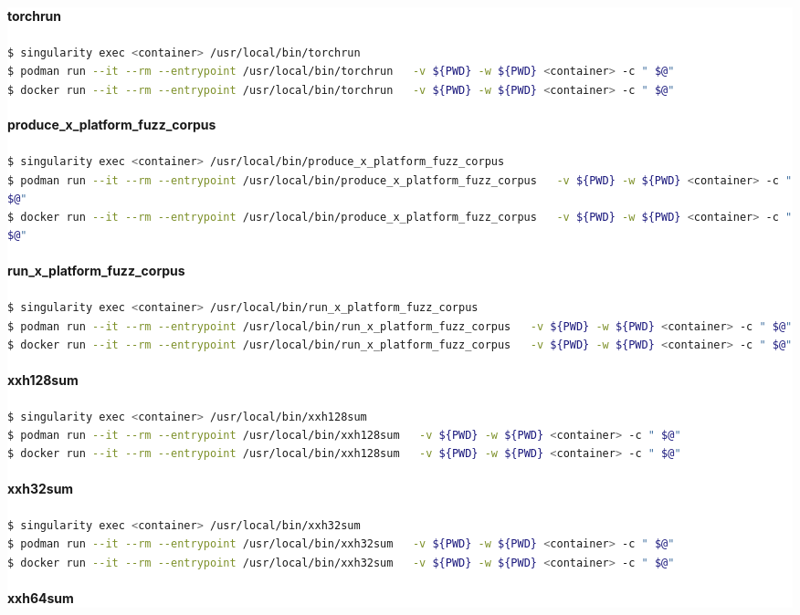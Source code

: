 
#### torchrun

```bash
$ singularity exec <container> /usr/local/bin/torchrun
$ podman run --it --rm --entrypoint /usr/local/bin/torchrun   -v ${PWD} -w ${PWD} <container> -c " $@"
$ docker run --it --rm --entrypoint /usr/local/bin/torchrun   -v ${PWD} -w ${PWD} <container> -c " $@"
```


#### produce_x_platform_fuzz_corpus

```bash
$ singularity exec <container> /usr/local/bin/produce_x_platform_fuzz_corpus
$ podman run --it --rm --entrypoint /usr/local/bin/produce_x_platform_fuzz_corpus   -v ${PWD} -w ${PWD} <container> -c " $@"
$ docker run --it --rm --entrypoint /usr/local/bin/produce_x_platform_fuzz_corpus   -v ${PWD} -w ${PWD} <container> -c " $@"
```


#### run_x_platform_fuzz_corpus

```bash
$ singularity exec <container> /usr/local/bin/run_x_platform_fuzz_corpus
$ podman run --it --rm --entrypoint /usr/local/bin/run_x_platform_fuzz_corpus   -v ${PWD} -w ${PWD} <container> -c " $@"
$ docker run --it --rm --entrypoint /usr/local/bin/run_x_platform_fuzz_corpus   -v ${PWD} -w ${PWD} <container> -c " $@"
```


#### xxh128sum

```bash
$ singularity exec <container> /usr/local/bin/xxh128sum
$ podman run --it --rm --entrypoint /usr/local/bin/xxh128sum   -v ${PWD} -w ${PWD} <container> -c " $@"
$ docker run --it --rm --entrypoint /usr/local/bin/xxh128sum   -v ${PWD} -w ${PWD} <container> -c " $@"
```


#### xxh32sum

```bash
$ singularity exec <container> /usr/local/bin/xxh32sum
$ podman run --it --rm --entrypoint /usr/local/bin/xxh32sum   -v ${PWD} -w ${PWD} <container> -c " $@"
$ docker run --it --rm --entrypoint /usr/local/bin/xxh32sum   -v ${PWD} -w ${PWD} <container> -c " $@"
```


#### xxh64sum
